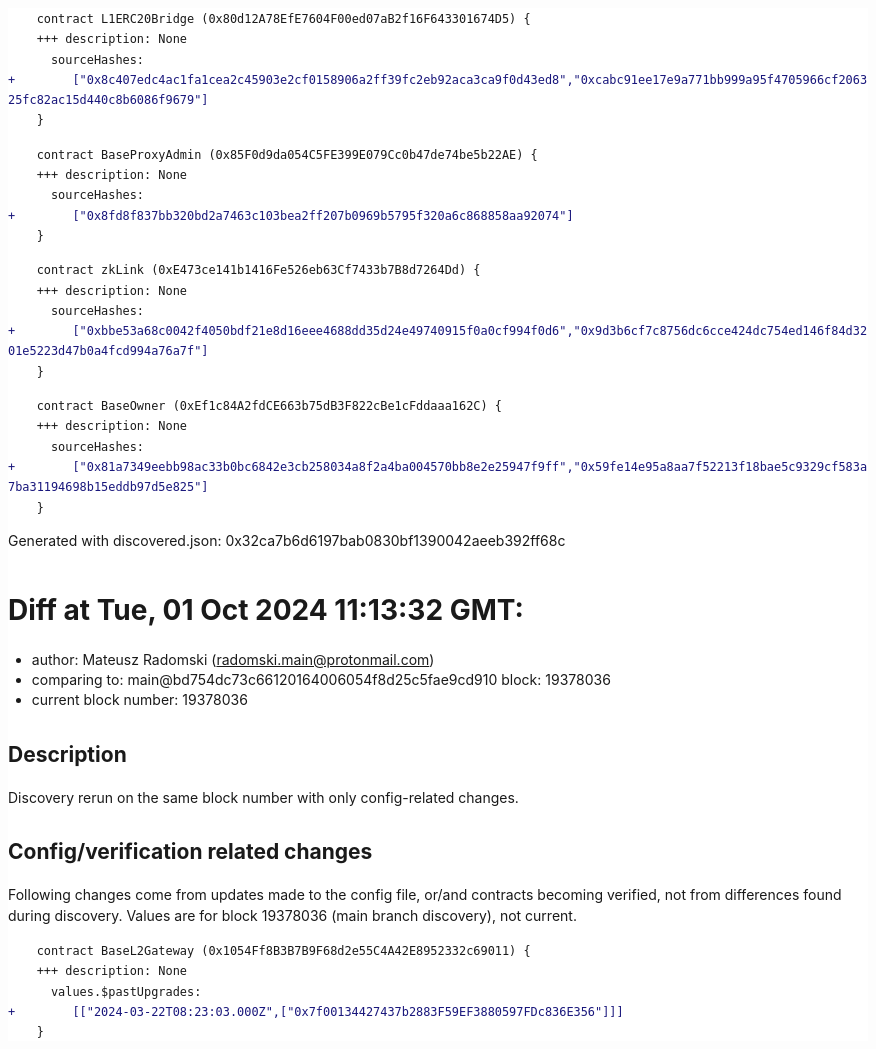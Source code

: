 ```diff
    contract L1ERC20Bridge (0x80d12A78EfE7604F00ed07aB2f16F643301674D5) {
    +++ description: None
      sourceHashes:
+        ["0x8c407edc4ac1fa1cea2c45903e2cf0158906a2ff39fc2eb92aca3ca9f0d43ed8","0xcabc91ee17e9a771bb999a95f4705966cf206325fc82ac15d440c8b6086f9679"]
    }
```

```diff
    contract BaseProxyAdmin (0x85F0d9da054C5FE399E079Cc0b47de74be5b22AE) {
    +++ description: None
      sourceHashes:
+        ["0x8fd8f837bb320bd2a7463c103bea2ff207b0969b5795f320a6c868858aa92074"]
    }
```

```diff
    contract zkLink (0xE473ce141b1416Fe526eb63Cf7433b7B8d7264Dd) {
    +++ description: None
      sourceHashes:
+        ["0xbbe53a68c0042f4050bdf21e8d16eee4688dd35d24e49740915f0a0cf994f0d6","0x9d3b6cf7c8756dc6cce424dc754ed146f84d3201e5223d47b0a4fcd994a76a7f"]
    }
```

```diff
    contract BaseOwner (0xEf1c84A2fdCE663b75dB3F822cBe1cFddaaa162C) {
    +++ description: None
      sourceHashes:
+        ["0x81a7349eebb98ac33b0bc6842e3cb258034a8f2a4ba004570bb8e2e25947f9ff","0x59fe14e95a8aa7f52213f18bae5c9329cf583a7ba31194698b15eddb97d5e825"]
    }
```

Generated with discovered.json: 0x32ca7b6d6197bab0830bf1390042aeeb392ff68c

# Diff at Tue, 01 Oct 2024 11:13:32 GMT:

- author: Mateusz Radomski (<radomski.main@protonmail.com>)
- comparing to: main@bd754dc73c66120164006054f8d25c5fae9cd910 block: 19378036
- current block number: 19378036

## Description

Discovery rerun on the same block number with only config-related changes.

## Config/verification related changes

Following changes come from updates made to the config file,
or/and contracts becoming verified, not from differences found during
discovery. Values are for block 19378036 (main branch discovery), not current.

```diff
    contract BaseL2Gateway (0x1054Ff8B3B7B9F68d2e55C4A42E8952332c69011) {
    +++ description: None
      values.$pastUpgrades:
+        [["2024-03-22T08:23:03.000Z",["0x7f00134427437b2883F59EF3880597FDc836E356"]]]
    }
```
